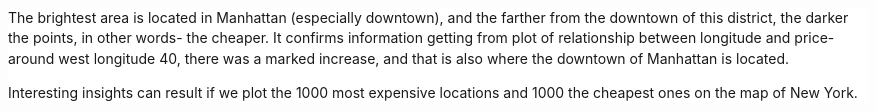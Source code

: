 The brightest area is located in Manhattan (especially downtown), and
the farther from the downtown of this district, the darker the points,
in other words- the cheaper. It confirms information getting from plot
of relationship between longitude and price- around west longitude 40,
there was a marked increase, and that is also where the downtown of
Manhattan is located.

Interesting insights can result if we plot the 1000 most expensive
locations and 1000 the cheapest ones on the map of New York.
